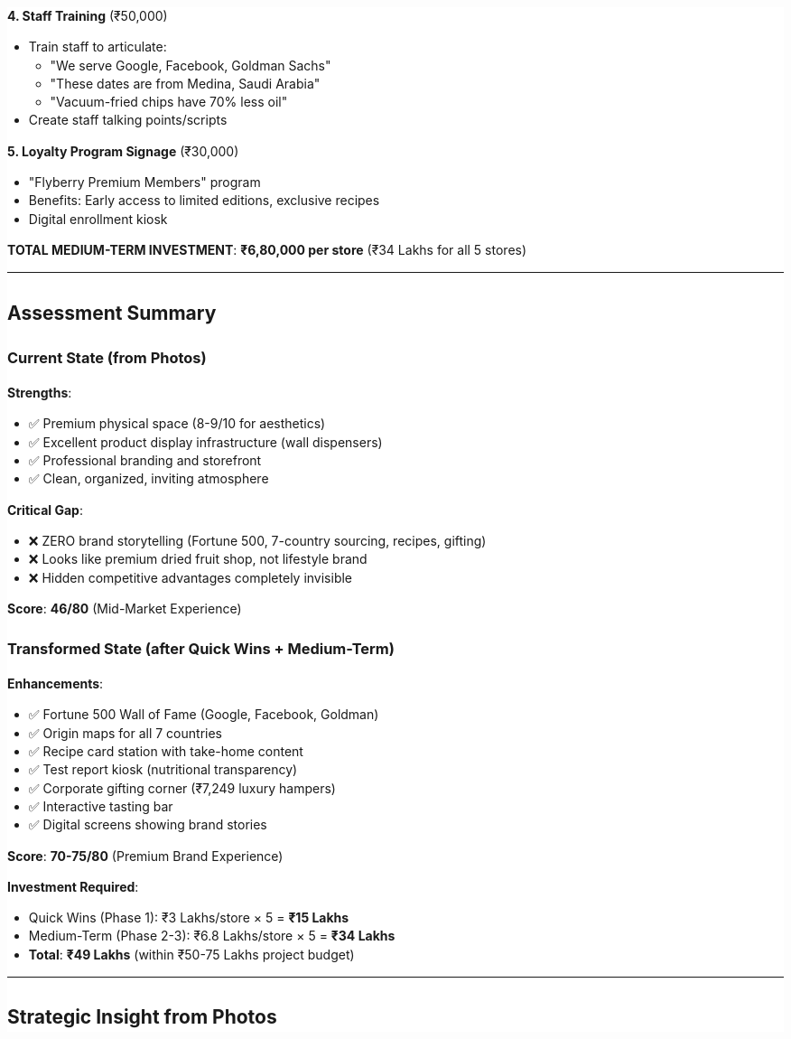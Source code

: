 **4. Staff Training** (₹50,000)
- Train staff to articulate:
  - "We serve Google, Facebook, Goldman Sachs"
  - "These dates are from Medina, Saudi Arabia"
  - "Vacuum-fried chips have 70% less oil"
- Create staff talking points/scripts

**5. Loyalty Program Signage** (₹30,000)
- "Flyberry Premium Members" program
- Benefits: Early access to limited editions, exclusive recipes
- Digital enrollment kiosk

**TOTAL MEDIUM-TERM INVESTMENT**: **₹6,80,000 per store** (₹34 Lakhs for all 5 stores)

---

## Assessment Summary

### Current State (from Photos)
**Strengths**:
- ✅ Premium physical space (8-9/10 for aesthetics)
- ✅ Excellent product display infrastructure (wall dispensers)
- ✅ Professional branding and storefront
- ✅ Clean, organized, inviting atmosphere

**Critical Gap**:
- ❌ ZERO brand storytelling (Fortune 500, 7-country sourcing, recipes, gifting)
- ❌ Looks like premium dried fruit shop, not lifestyle brand
- ❌ Hidden competitive advantages completely invisible

**Score**: **46/80** (Mid-Market Experience)

### Transformed State (after Quick Wins + Medium-Term)
**Enhancements**:
- ✅ Fortune 500 Wall of Fame (Google, Facebook, Goldman)
- ✅ Origin maps for all 7 countries
- ✅ Recipe card station with take-home content
- ✅ Test report kiosk (nutritional transparency)
- ✅ Corporate gifting corner (₹7,249 luxury hampers)
- ✅ Interactive tasting bar
- ✅ Digital screens showing brand stories

**Score**: **70-75/80** (Premium Brand Experience)

**Investment Required**:
- Quick Wins (Phase 1): ₹3 Lakhs/store × 5 = **₹15 Lakhs**
- Medium-Term (Phase 2-3): ₹6.8 Lakhs/store × 5 = **₹34 Lakhs**
- **Total**: **₹49 Lakhs** (within ₹50-75 Lakhs project budget)

---

## Strategic Insight from Photos
